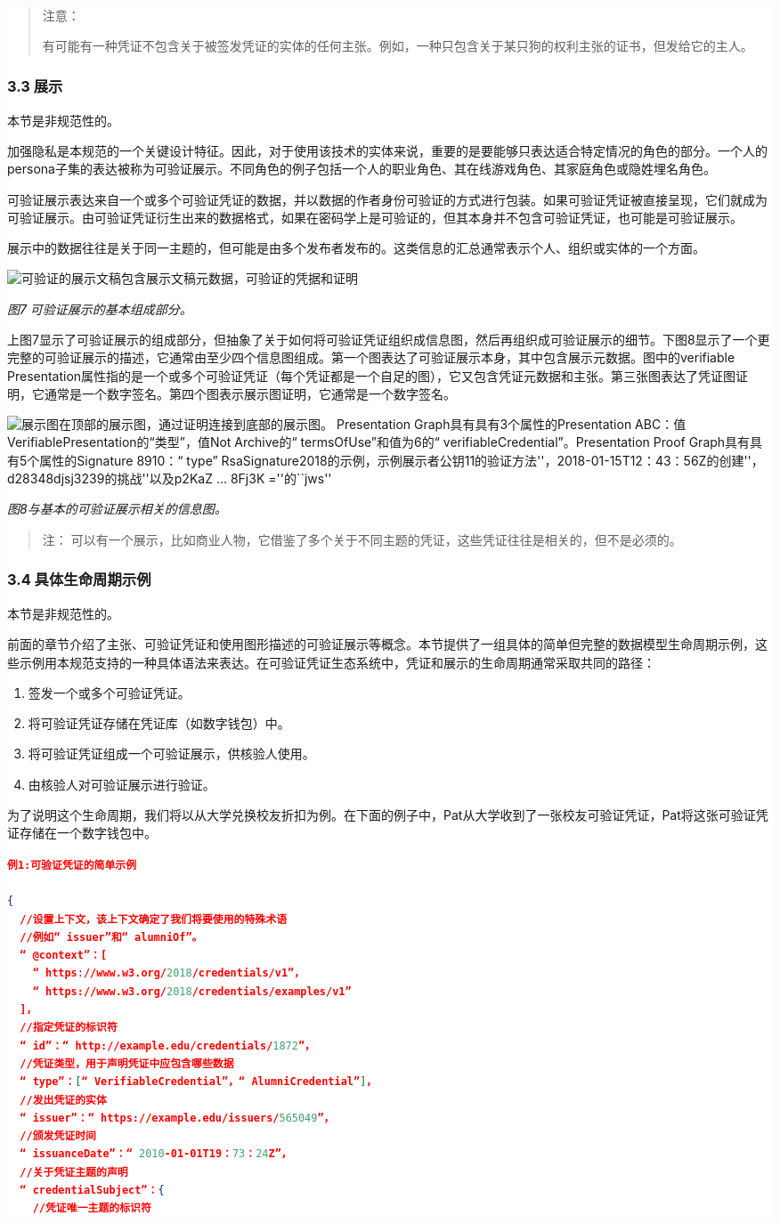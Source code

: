> 注意：
>
> 有可能有一种凭证不包含关于被签发凭证的实体的任何主张。例如，一种只包含关于某只狗的权利主张的证书，但发给它的主人。



### 3.3 展示

本节是非规范性的。

加强隐私是本规范的一个关键设计特征。因此，对于使用该技术的实体来说，重要的是要能够只表达适合特定情况的角色的部分。一个人的persona子集的表达被称为可验证展示。不同角色的例子包括一个人的职业角色、其在线游戏角色、其家庭角色或隐姓埋名角色。

可验证展示表达来自一个或多个可验证凭证的数据，并以数据的作者身份可验证的方式进行包装。如果可验证凭证被直接呈现，它们就成为可验证展示。由可验证凭证衍生出来的数据格式，如果在密码学上是可验证的，但其本身并不包含可验证凭证，也可能是可验证展示。

展示中的数据往往是关于同一主题的，但可能是由多个发布者发布的。这类信息的汇总通常表示个人、组织或实体的一个方面。

![可验证的展示文稿包含展示文稿元数据，可验证的凭据和证明](https://w3c.github.io/vc-data-model/diagrams/presentation.svg)

*图7 可验证展示的基本组成部分。*

上图7显示了可验证展示的组成部分，但抽象了关于如何将可验证凭证组织成信息图，然后再组织成可验证展示的细节。下图8显示了一个更完整的可验证展示的描述，它通常由至少四个信息图组成。第一个图表达了可验证展示本身，其中包含展示元数据。图中的verifiable Presentation属性指的是一个或多个可验证凭证（每个凭证都是一个自足的图），它又包含凭证元数据和主张。第三张图表达了凭证图证明，它通常是一个数字签名。第四个图表示展示图证明，它通常是一个数字签名。

![展示图在顶部的展示图，通过证明连接到底部的展示图。 Presentation Graph具有具有3个属性的Presentation ABC：值VerifiablePresentation的“类型”，值Not Archive的“ termsOfUse”和值为6的“ verifiableCredential”。Presentation Proof Graph具有具有5个属性的Signature 8910：“ type” RsaSignature2018的示例，示例展示者公钥11的``验证方法''，2018-01-15T12：43：56Z的``创建''，d28348djsj3239的``挑战''以及``p2KaZ ... 8Fj3K =''的``jws''](https://w3c.github.io/vc-data-model/diagrams/presentation-graph.svg)

*图8与基本的可验证展示相关的信息图。*

> 注：
> 可以有一个展示，比如商业人物，它借鉴了多个关于不同主题的凭证，这些凭证往往是相关的，但不是必须的。

### 3.4 具体生命周期示例

本节是非规范性的。

前面的章节介绍了主张、可验证凭证和使用图形描述的可验证展示等概念。本节提供了一组具体的简单但完整的数据模型生命周期示例，这些示例用本规范支持的一种具体语法来表达。在可验证凭证生态系统中，凭证和展示的生命周期通常采取共同的路径：

1. 签发一个或多个可验证凭证。

2. 将可验证凭证存储在凭证库（如数字钱包）中。

3. 将可验证凭证组成一个可验证展示，供核验人使用。

4. 由核验人对可验证展示进行验证。

为了说明这个生命周期，我们将以从大学兑换校友折扣为例。在下面的例子中，Pat从大学收到了一张校友可验证凭证，Pat将这张可验证凭证存储在一个数字钱包中。

```json
例1:可验证凭证的简单示例

{
  //设置上下文，该上下文确定了我们将要使用的特殊术语
  //例如“ issuer”和“ alumniOf”。
  “ @context”：[
    “ https://www.w3.org/2018/credentials/v1”，
    “ https://www.w3.org/2018/credentials/examples/v1”
  ]，
  //指定凭证的标识符
  “ id”：“ http://example.edu/credentials/1872”，
  //凭证类型，用于声明凭证中应包含哪些数据
  “ type”：[“ VerifiableCredential”，“ AlumniCredential”]，
  //发出凭证的实体
  “ issuer”：“ https://example.edu/issuers/565049”，
  //颁发凭证时间
  “ issuanceDate”：“ 2010-01-01T19：73：24Z”，
  //关于凭证主题的声明
  “ credentialSubject”：{
    //凭证唯一主题的标识符
```